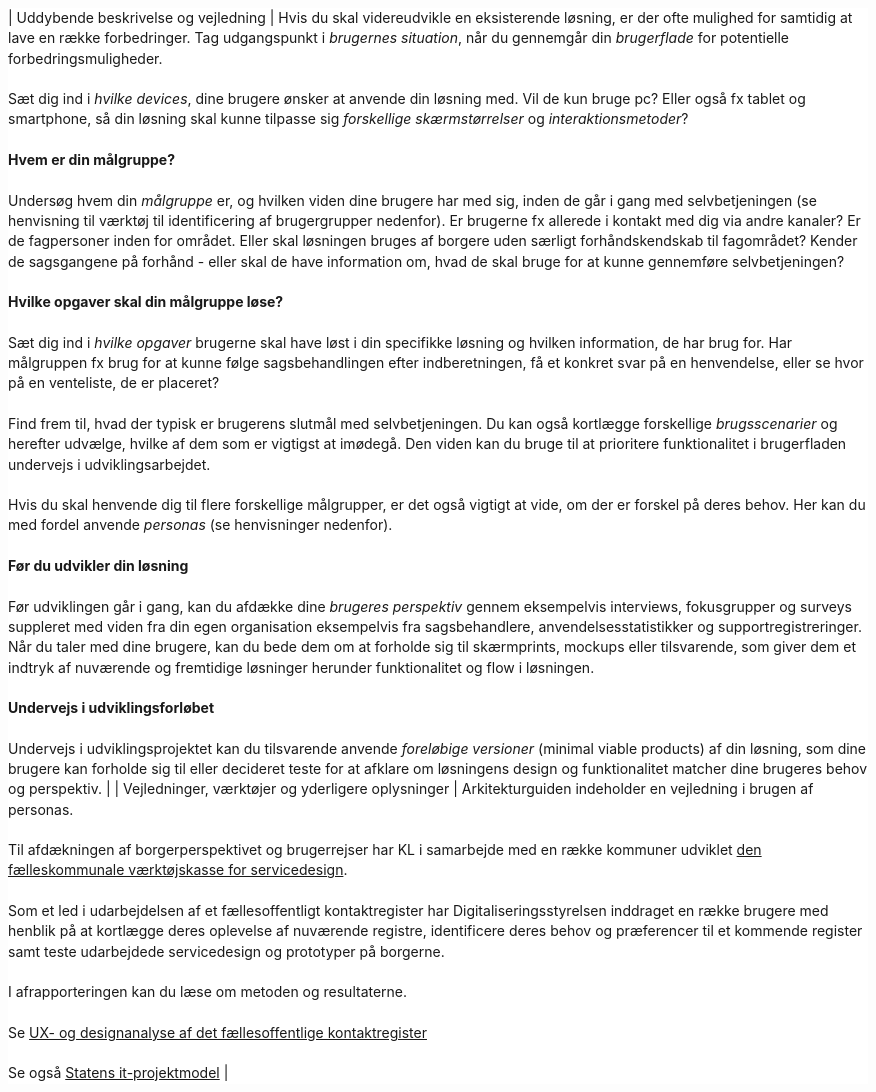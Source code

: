 | Uddybende beskrivelse og vejledning               | Hvis du skal videreudvikle en eksisterende løsning, er der ofte mulighed for samtidig at lave en række forbedringer. Tag udgangspunkt i _brugernes situation_, når du gennemgår din _brugerflade_ for potentielle forbedringsmuligheder.<br><br>Sæt dig ind i _hvilke devices_, dine brugere ønsker at anvende din løsning med. Vil de kun bruge pc? Eller også fx tablet og smartphone, så din løsning skal kunne tilpasse sig _forskellige skærmstørrelser_ og _interaktionsmetoder_?<br><br>**Hvem er din målgruppe?**<br><br>Undersøg hvem din _målgruppe_ er, og hvilken viden dine brugere har med sig, inden de går i gang med selvbetjeningen (se henvisning til værktøj til identificering af brugergrupper nedenfor). Er brugerne fx allerede i kontakt med dig via andre kanaler? Er de fagpersoner inden for området. Eller skal løsningen bruges af borgere uden særligt forhåndskendskab til fagområdet? Kender de sagsgangene på forhånd - eller skal de have information om, hvad de skal bruge for at kunne gennemføre selvbetjeningen?<br><br>**Hvilke opgaver skal din målgruppe løse?**<br><br>Sæt dig ind i _hvilke opgaver_ brugerne skal have løst i din specifikke løsning og hvilken information, de har brug for. Har målgruppen fx brug for at kunne følge sagsbehandlingen efter indberetningen, få et konkret svar på en henvendelse, eller se hvor på en venteliste, de er placeret?<br><br>Find frem til, hvad der typisk er brugerens slutmål med selvbetjeningen. Du kan også kortlægge forskellige _brugsscenarier_ og herefter udvælge, hvilke af dem som er vigtigst at imødegå. Den viden kan du bruge til at prioritere funktionalitet i brugerfladen undervejs i udviklingsarbejdet.<br><br>Hvis du skal henvende dig til flere forskellige målgrupper, er det også vigtigt at vide, om der er forskel på deres behov. Her kan du med fordel anvende _personas_ (se henvisninger nedenfor).<br><br>**Før du udvikler din løsning**<br><br>Før udviklingen går i gang, kan du afdække dine _brugeres perspektiv_ gennem eksempelvis interviews, fokusgrupper og surveys suppleret med viden fra din egen organisation eksempelvis fra sagsbehandlere, anvendelsesstatistikker og supportregistreringer. Når du taler med dine brugere, kan du bede dem om at forholde sig til skærmprints, mockups eller tilsvarende, som giver dem et indtryk af nuværende og fremtidige løsninger herunder funktionalitet og flow i løsningen.<br><br>**Undervejs i udviklingsforløbet**<br><br>Undervejs i udviklingsprojektet kan du tilsvarende anvende _foreløbige versioner_ (minimal viable products) af din løsning, som dine brugere kan forholde sig til eller decideret teste for at afklare om løsningens design og funktionalitet matcher dine brugeres behov og perspektiv. |
| Vejledninger, værktøjer og yderligere oplysninger | Arkitekturguiden indeholder en vejledning i brugen af personas.<br><br>Til afdækningen af borgerperspektivet og brugerrejser har KL i samarbejde med en række kommuner udviklet [den fælleskommunale værktøjskasse for servicedesign](https://www.kl.dk/servicedesign/).<br><br>Som et led i udarbejdelsen af et fællesoffentligt kontaktregister har Digitaliseringsstyrelsen inddraget en række brugere med henblik på at kortlægge deres oplevelse af nuværende registre, identificere deres behov og præferencer til et kommende register samt teste udarbejdede servicedesign og prototyper på borgerne.<br><br>I afrapporteringen kan du læse om metoden og resultaterne.<br><br>Se [UX- og designanalyse af det fællesoffentlige kontaktregister](/sites/default/fileuploads/faelles_krav_ux-_og_designanalyse_kontaktregister.pdf)<br><br>Se også [Statens it-projektmodel](https://oes.dk/it-og-oekonomistyring/it-projektstyring/statens-it-projektmodel/)                                                                                                                                                                                                                                                                                                                                                                                                                                                                                                                                                                                                                                                                                                                                                                                                                                                                                                                                                                                                                                                                                                                                                                                                                                                                                                                                                                                                                                                                                                                                                                                                                                                                                                                                                                                                                                             |